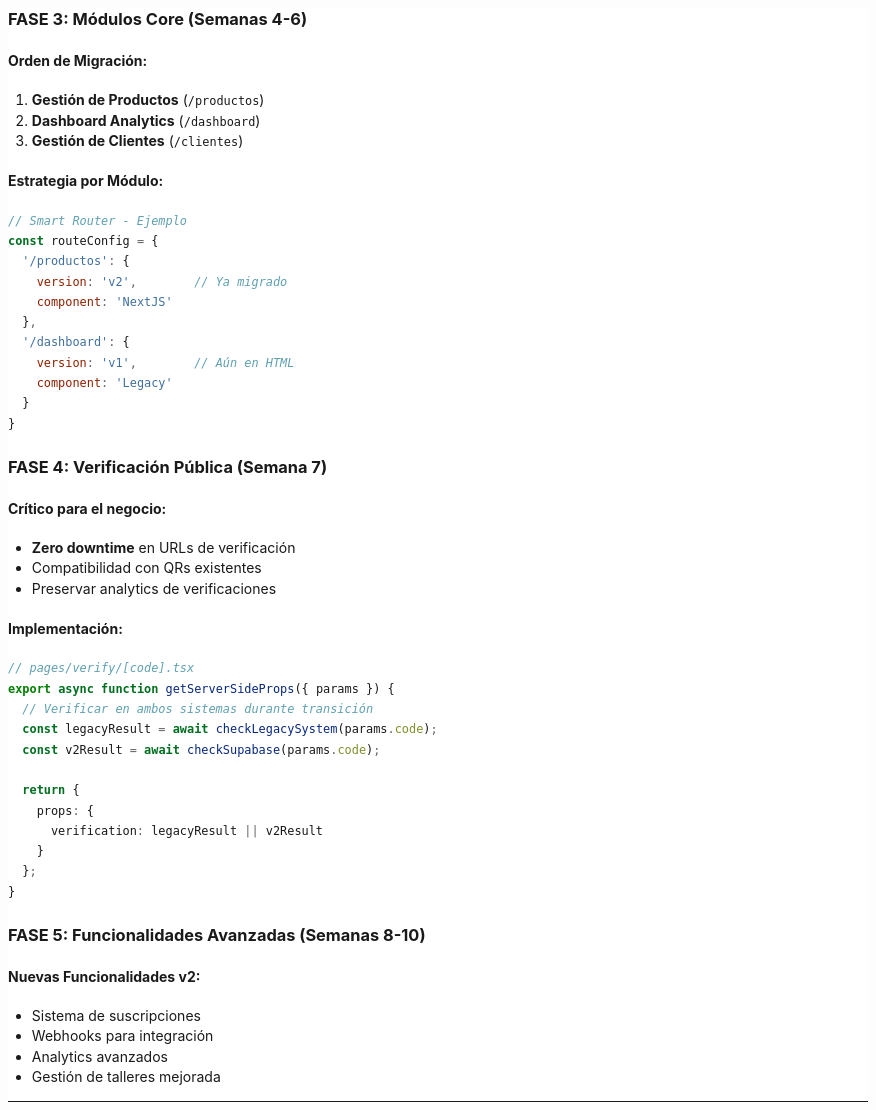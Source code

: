 ### **FASE 3: Módulos Core (Semanas 4-6)**

#### Orden de Migración:
1. **Gestión de Productos** (`/productos`)
2. **Dashboard Analytics** (`/dashboard`) 
3. **Gestión de Clientes** (`/clientes`)

#### Estrategia por Módulo:
```javascript
// Smart Router - Ejemplo
const routeConfig = {
  '/productos': {
    version: 'v2',        // Ya migrado
    component: 'NextJS'
  },
  '/dashboard': {
    version: 'v1',        // Aún en HTML
    component: 'Legacy'
  }
}
```

### **FASE 4: Verificación Pública (Semana 7)**

#### Crítico para el negocio:
- **Zero downtime** en URLs de verificación
- Compatibilidad con QRs existentes
- Preservar analytics de verificaciones

#### Implementación:
```typescript
// pages/verify/[code].tsx
export async function getServerSideProps({ params }) {
  // Verificar en ambos sistemas durante transición
  const legacyResult = await checkLegacySystem(params.code);
  const v2Result = await checkSupabase(params.code);
  
  return {
    props: {
      verification: legacyResult || v2Result
    }
  };
}
```

### **FASE 5: Funcionalidades Avanzadas (Semanas 8-10)**

#### Nuevas Funcionalidades v2:
- Sistema de suscripciones
- Webhooks para integración
- Analytics avanzados
- Gestión de talleres mejorada

---